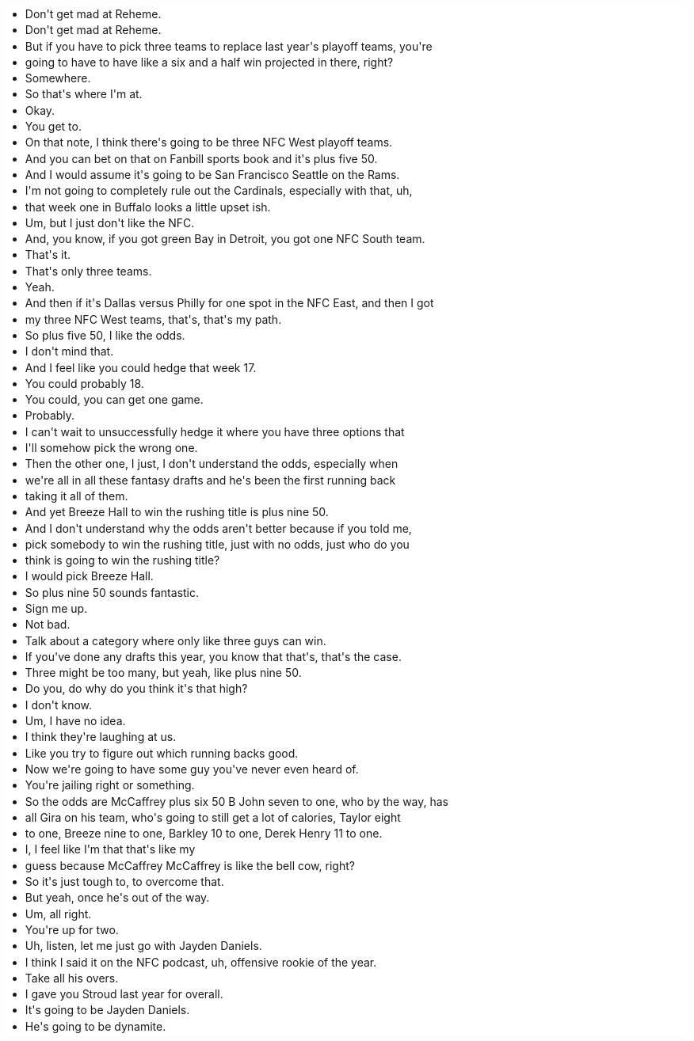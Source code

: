 *  Don't get mad at Reheme.
*  Don't get mad at Reheme.
*  But if you have to pick three teams to replace last year's playoff teams, you're
*  going to have to have like a six and a half win projected in there, right?
*  Somewhere.
*  So that's where I'm at.
*  Okay.
*  You get to.
*  On that note, I think there's going to be three NFC West playoff teams.
*  And you can bet on that on Fanbill sports book and it's plus five 50.
*  And I would assume it's going to be San Francisco Seattle on the Rams.
*  I'm not going to completely rule out the Cardinals, especially with that, uh,
*  that week one in Buffalo looks a little upset ish.
*  Um, but I just don't like the NFC.
*  And, you know, if you got green Bay in Detroit, you got one NFC South team.
*  That's it.
*  That's only three teams.
*  Yeah.
*  And then if it's Dallas versus Philly for one spot in the NFC East, and then I got
*  my three NFC West teams, that's, that's my path.
*  So plus five 50, I like the odds.
*  I don't mind that.
*  And I feel like you could hedge that week 17.
*  You could probably 18.
*  You could, you can get one game.
*  Probably.
*  I can't wait to unsuccessfully hedge it where you have three options that
*  I'll somehow pick the wrong one.
*  Then the other one, I just, I don't understand the odds, especially when
*  we're all in all these fantasy drafts and he's been the first running back
*  taking it all of them.
*  And yet Breeze Hall to win the rushing title is plus nine 50.
*  And I don't understand why the odds aren't better because if you told me,
*  pick somebody to win the rushing title, just with no odds, just who do you
*  think is going to win the rushing title?
*  I would pick Breeze Hall.
*  So plus nine 50 sounds fantastic.
*  Sign me up.
*  Not bad.
*  Talk about a category where only like three guys can win.
*  If you've done any drafts this year, you know that that's, that's the case.
*  Three might be too many, but yeah, like plus nine 50.
*  Do you, do why do you think it's that high?
*  I don't know.
*  Um, I have no idea.
*  I think they're laughing at us.
*  Like you try to figure out which running backs good.
*  Now we're going to have some guy you've never even heard of.
*  You're jailing right or something.
*  So the odds are McCaffrey plus six 50 B John seven to one, who by the way, has
*  all Gira on his team, who's going to still get a lot of calories, Taylor eight
*  to one, Breeze nine to one, Barkley 10 to one, Derek Henry 11 to one.
*  I, I feel like I'm that that's like my
*  guess because McCaffrey McCaffrey is like the bell cow, right?
*  So it's just tough to, to overcome that.
*  But yeah, once he's out of the way.
*  Um, all right.
*  You're up for two.
*  Uh, listen, let me just go with Jayden Daniels.
*  I think I said it on the NFC podcast, uh, offensive rookie of the year.
*  Take all his overs.
*  I gave you Stroud last year for overall.
*  It's going to be Jayden Daniels.
*  He's going to be dynamite.